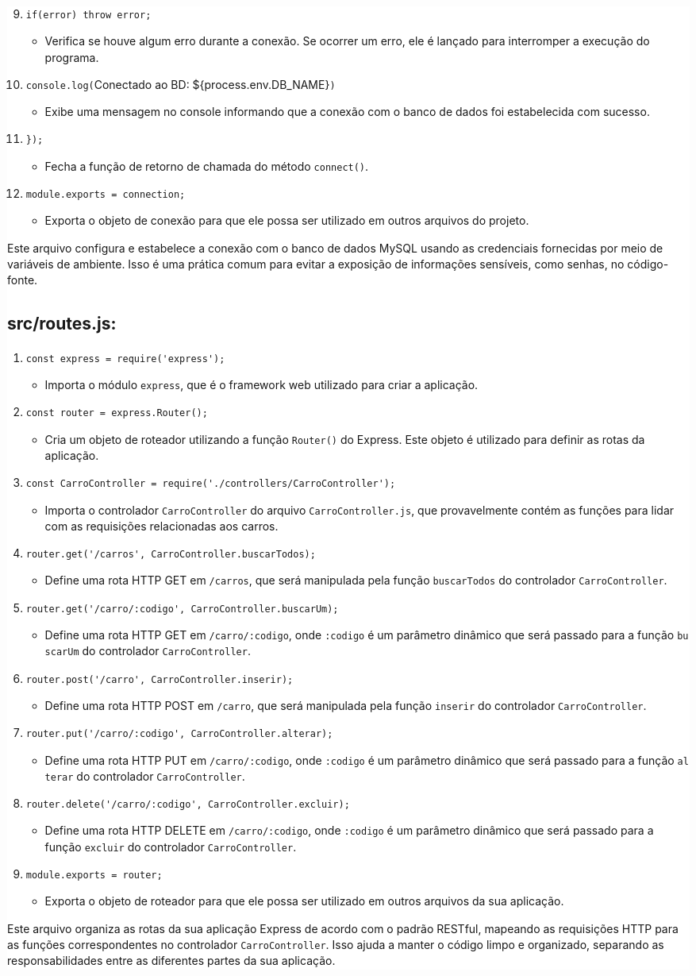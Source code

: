 9. `if(error) throw error;`
   - Verifica se houve algum erro durante a conexão. Se ocorrer um erro, ele é lançado para interromper a execução do programa.

10. `console.log(`Conectado ao BD: ${process.env.DB_NAME}`)`
    - Exibe uma mensagem no console informando que a conexão com o banco de dados foi estabelecida com sucesso.

11. `});`
    - Fecha a função de retorno de chamada do método `connect()`.

12. `module.exports = connection;`
    - Exporta o objeto de conexão para que ele possa ser utilizado em outros arquivos do projeto.

Este arquivo configura e estabelece a conexão com o banco de dados MySQL usando as credenciais fornecidas por meio de variáveis de ambiente. Isso é uma prática comum para evitar a exposição de informações sensíveis, como senhas, no código-fonte.

## src/routes.js:
1. `const express = require('express');`
   - Importa o módulo `express`, que é o framework web utilizado para criar a aplicação.

2. `const router = express.Router();`
   - Cria um objeto de roteador utilizando a função `Router()` do Express. Este objeto é utilizado para definir as rotas da aplicação.

3. `const CarroController = require('./controllers/CarroController');`
   - Importa o controlador `CarroController` do arquivo `CarroController.js`, que provavelmente contém as funções para lidar com as requisições relacionadas aos carros.

4. `router.get('/carros', CarroController.buscarTodos);`
   - Define uma rota HTTP GET em `/carros`, que será manipulada pela função `buscarTodos` do controlador `CarroController`.

5. `router.get('/carro/:codigo', CarroController.buscarUm);`
   - Define uma rota HTTP GET em `/carro/:codigo`, onde `:codigo` é um parâmetro dinâmico que será passado para a função `buscarUm` do controlador `CarroController`.

6. `router.post('/carro', CarroController.inserir);`
   - Define uma rota HTTP POST em `/carro`, que será manipulada pela função `inserir` do controlador `CarroController`.

7. `router.put('/carro/:codigo', CarroController.alterar);`
   - Define uma rota HTTP PUT em `/carro/:codigo`, onde `:codigo` é um parâmetro dinâmico que será passado para a função `alterar` do controlador `CarroController`.

8. `router.delete('/carro/:codigo', CarroController.excluir);`
   - Define uma rota HTTP DELETE em `/carro/:codigo`, onde `:codigo` é um parâmetro dinâmico que será passado para a função `excluir` do controlador `CarroController`.

9. `module.exports = router;`
   - Exporta o objeto de roteador para que ele possa ser utilizado em outros arquivos da sua aplicação.

Este arquivo organiza as rotas da sua aplicação Express de acordo com o padrão RESTful, mapeando as requisições HTTP para as funções correspondentes no controlador `CarroController`. Isso ajuda a manter o código limpo e organizado, separando as responsabilidades entre as diferentes partes da sua aplicação.
